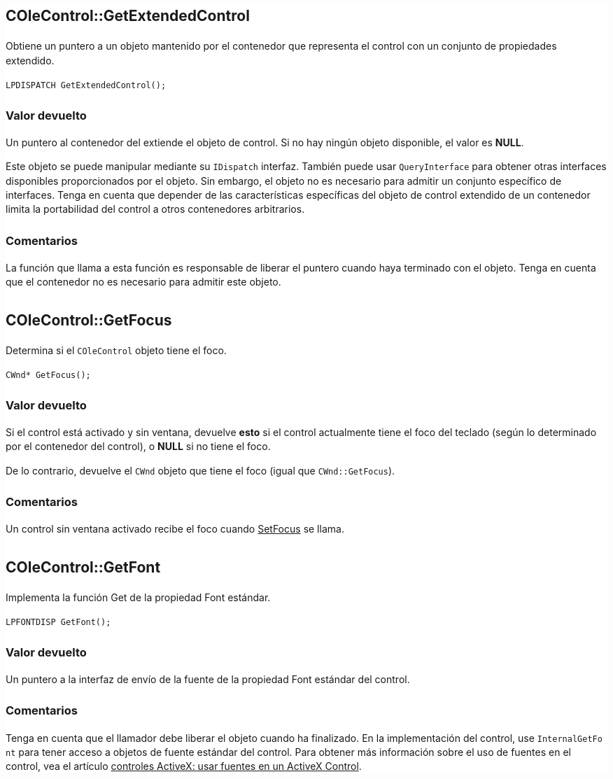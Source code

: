 ##  <a name="getextendedcontrol"></a>  COleControl::GetExtendedControl  
 Obtiene un puntero a un objeto mantenido por el contenedor que representa el control con un conjunto de propiedades extendido.  
  
```  
LPDISPATCH GetExtendedControl();
```  
  
### <a name="return-value"></a>Valor devuelto  
 Un puntero al contenedor del extiende el objeto de control. Si no hay ningún objeto disponible, el valor es **NULL**.  
  
 Este objeto se puede manipular mediante su `IDispatch` interfaz. También puede usar `QueryInterface` para obtener otras interfaces disponibles proporcionados por el objeto. Sin embargo, el objeto no es necesario para admitir un conjunto específico de interfaces. Tenga en cuenta que depender de las características específicas del objeto de control extendido de un contenedor limita la portabilidad del control a otros contenedores arbitrarios.  
  
### <a name="remarks"></a>Comentarios  
 La función que llama a esta función es responsable de liberar el puntero cuando haya terminado con el objeto. Tenga en cuenta que el contenedor no es necesario para admitir este objeto.  
  
##  <a name="getfocus"></a>  COleControl::GetFocus  
 Determina si el `COleControl` objeto tiene el foco.  
  
```  
CWnd* GetFocus();
```  
  
### <a name="return-value"></a>Valor devuelto  
 Si el control está activado y sin ventana, devuelve **esto** si el control actualmente tiene el foco del teclado (según lo determinado por el contenedor del control), o **NULL** si no tiene el foco.  
  
 De lo contrario, devuelve el `CWnd` objeto que tiene el foco (igual que `CWnd::GetFocus`).  
  
### <a name="remarks"></a>Comentarios  
 Un control sin ventana activado recibe el foco cuando [SetFocus](#setfocus) se llama.  
  
##  <a name="getfont"></a>  COleControl::GetFont  
 Implementa la función Get de la propiedad Font estándar.  
  
```  
LPFONTDISP GetFont();
```  
  
### <a name="return-value"></a>Valor devuelto  
 Un puntero a la interfaz de envío de la fuente de la propiedad Font estándar del control.  
  
### <a name="remarks"></a>Comentarios  
 Tenga en cuenta que el llamador debe liberar el objeto cuando ha finalizado. En la implementación del control, use `InternalGetFont` para tener acceso a objetos de fuente estándar del control. Para obtener más información sobre el uso de fuentes en el control, vea el artículo [controles ActiveX: usar fuentes en un ActiveX Control](../../mfc/mfc-activex-controls-using-fonts.md).  
  